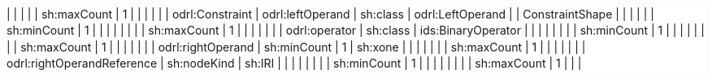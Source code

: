 |                                                                                                           |                                                                                                                                                                  |                         |                            | sh:maxCount         | 1                                                                                       |          |                          |
|                                                                                                           |                                                                                                                                                                  | odrl:Constraint         | odrl:leftOperand           | sh:class            | odrl:LeftOperand                                                                        |          | ConstraintShape          |
|                                                                                                           |                                                                                                                                                                  |                         |                            | sh:minCount         | 1                                                                                       |          |                          |
|                                                                                                           |                                                                                                                                                                  |                         |                            | sh:maxCount         | 1                                                                                       |          |                          |
|                                                                                                           |                                                                                                                                                                  |                         | odrl:operator              | sh:class            | ids:BinaryOperator                                                                      |          |                          |
|                                                                                                           |                                                                                                                                                                  |                         |                            | sh:minCount         | 1                                                                                       |          |                          |
|                                                                                                           |                                                                                                                                                                  |                         |                            | sh:maxCount         | 1                                                                                       |          |                          |
|                                                                                                           |                                                                                                                                                                  |                         | odrl:rightOperand          | sh:minCount         | 1                                                                                       | sh:xone  |                          |
|                                                                                                           |                                                                                                                                                                  |                         |                            | sh:maxCount         | 1                                                                                       |          |                          |
|                                                                                                           |                                                                                                                                                                  |                         | odrl:rightOperandReference | sh:nodeKind         | sh:IRI                                                                                  |          |                          |
|                                                                                                           |                                                                                                                                                                  |                         |                            | sh:minCount         | 1                                                                                       |          |                          |
|                                                                                                           |                                                                                                                                                                  |                         |                            | sh:maxCount         | 1                                                                                       |          |                          |